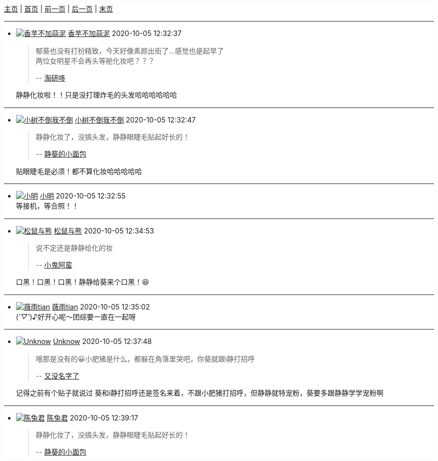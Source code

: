 
[主页](./main.md "main.md") | [首页](./comments1-100.md "comments1-100.md") | [前一页](./comments201-300.md "comments201-300.md") | [后一页](./comments401-500.md "comments401-500.md") | [末页](./comments7301-7400.md "comments7301-7400.md")  

---
* [![香芋不加蒜泥](https://img1.doubanio.com/icon/u168469439-8.jpg)](https://www.douban.com/people/168469439/)    [香芋不加蒜泥](https://www.douban.com/people/168469439/)    2020-10-05 12:32:37  
  >郁葵也没有打扮精致，今天好像素颜出街了...感觉也是起早了  
  >两位女明星不会再头等舱化妆吧？？？  
  >
  >-- [淘研哆](https://www.douban.com/people/3945945/)  
  
  静静化妆啦！！只是没打理炸毛的头发哈哈哈哈哈哈  
---
* [![小树不倒我不倒](https://img3.doubanio.com/icon/u176148055-1.jpg)](https://www.douban.com/people/176148055/)    [小树不倒我不倒](https://www.douban.com/people/176148055/)    2020-10-05 12:32:47  
  >静静化妆了，没搞头发，静静眼睫毛贴起好长的！  
  >
  >-- [静葵的小面包](https://www.douban.com/people/200113376/)  
  
  贴眼睫毛是必须！都不算化妆哈哈哈哈哈  
---
* [![小明](https://img2.doubanio.com/icon/u211453730-2.jpg)](https://www.douban.com/people/211453730/)    [小明](https://www.douban.com/people/211453730/)    2020-10-05 12:32:55  
  等接机，等合照！！  
---
* [![松鼠与熊](https://img2.doubanio.com/icon/u168667402-2.jpg)](https://www.douban.com/people/168667402/)    [松鼠与熊](https://www.douban.com/people/168667402/)    2020-10-05 12:34:53  
  >说不定还是静静给化的妆  
  >
  >-- [小鬼阿蛮](https://www.douban.com/people/219137387/)  
  
  口黑！口黑！口黑！静静给葵来个口黑！😆  
---
* [![薇雨tian](https://img3.doubanio.com/icon/u180960790-1.jpg)](https://www.douban.com/people/spiritangeltian/)    [薇雨tian](https://www.douban.com/people/spiritangeltian/)    2020-10-05 12:35:02  
  (*'▽'*)♪好开心呢～团综要一直在一起呀  
---
* [![Unknow](https://img9.doubanio.com/icon/u219306324-4.jpg)](https://www.douban.com/people/219306324/)    [Unknow](https://www.douban.com/people/219306324/)    2020-10-05 12:37:48  
  >哦那是没有的😀小肥猪是什么，都躲在角落里哭吧，你葵就跟i静打招呼  
  >
  >-- [又没名字了](https://www.douban.com/people/212479709/)  
  
  记得之前有个贴子就说过 葵和i静打招呼还是签名来着，不跟小肥猪打招呼，但静静就特宠粉，葵要多跟静静学学宠粉啊  
---
* [![陈兔君](https://img2.doubanio.com/icon/u148794815-2.jpg)](https://www.douban.com/people/148794815/)    [陈兔君](https://www.douban.com/people/148794815/)    2020-10-05 12:39:17  
  >静静化妆了，没搞头发，静静眼睫毛贴起好长的！  
  >
  >-- [静葵的小面包](https://www.douban.com/people/200113376/)  
  